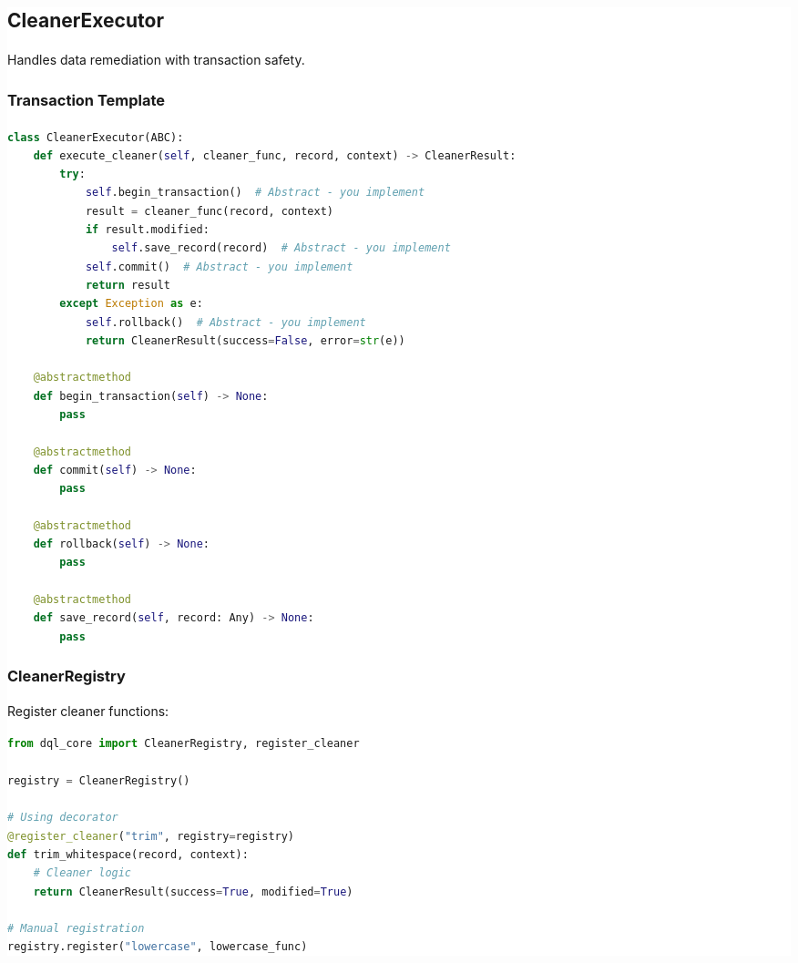 ## CleanerExecutor

Handles data remediation with transaction safety.

### Transaction Template

```python
class CleanerExecutor(ABC):
    def execute_cleaner(self, cleaner_func, record, context) -> CleanerResult:
        try:
            self.begin_transaction()  # Abstract - you implement
            result = cleaner_func(record, context)
            if result.modified:
                self.save_record(record)  # Abstract - you implement
            self.commit()  # Abstract - you implement
            return result
        except Exception as e:
            self.rollback()  # Abstract - you implement
            return CleanerResult(success=False, error=str(e))

    @abstractmethod
    def begin_transaction(self) -> None:
        pass

    @abstractmethod
    def commit(self) -> None:
        pass

    @abstractmethod
    def rollback(self) -> None:
        pass

    @abstractmethod
    def save_record(self, record: Any) -> None:
        pass
```

### CleanerRegistry

Register cleaner functions:

```python
from dql_core import CleanerRegistry, register_cleaner

registry = CleanerRegistry()

# Using decorator
@register_cleaner("trim", registry=registry)
def trim_whitespace(record, context):
    # Cleaner logic
    return CleanerResult(success=True, modified=True)

# Manual registration
registry.register("lowercase", lowercase_func)
```
